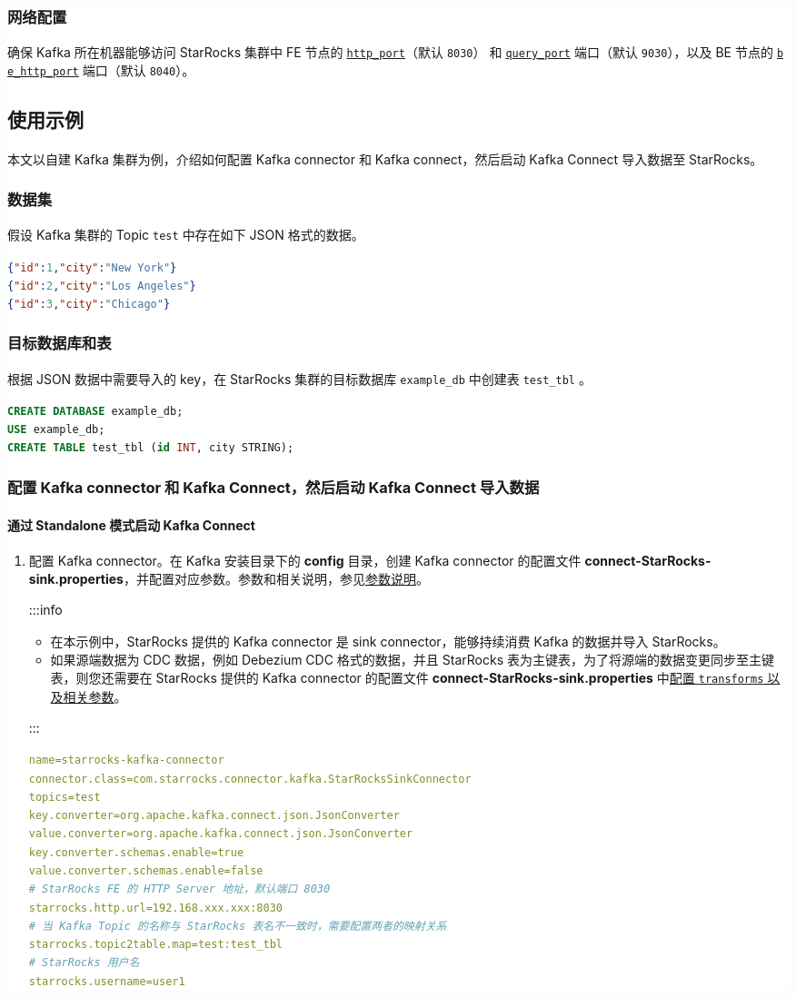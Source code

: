 ### 网络配置

确保 Kafka 所在机器能够访问 StarRocks 集群中 FE 节点的 [`http_port`](../administration/management/FE_configuration.md#http_port)（默认 `8030`） 和 [`query_port`](../administration/management/FE_configuration.md#query_port) 端口（默认 `9030`），以及 BE 节点的 [`be_http_port`](../administration/management/BE_configuration.md#be_http_port) 端口（默认 `8040`）。

## 使用示例

本文以自建 Kafka 集群为例，介绍如何配置 Kafka connector 和 Kafka connect，然后启动 Kafka Connect 导入数据至 StarRocks。

### 数据集

假设 Kafka 集群的 Topic `test` 中存在如下 JSON 格式的数据。

```JSON
{"id":1,"city":"New York"}
{"id":2,"city":"Los Angeles"}
{"id":3,"city":"Chicago"}
```

### 目标数据库和表

根据 JSON 数据中需要导入的 key，在 StarRocks 集群的目标数据库 `example_db` 中创建表 `test_tbl` 。

```SQL
CREATE DATABASE example_db;
USE example_db;
CREATE TABLE test_tbl (id INT, city STRING);
```

### 配置 Kafka connector 和 Kafka Connect，然后启动 Kafka Connect 导入数据

#### 通过 Standalone 模式启动 Kafka Connect

1. 配置 Kafka connector。在 Kafka 安装目录下的 **config** 目录，创建 Kafka connector 的配置文件 **connect-StarRocks-sink.properties**，并配置对应参数。参数和相关说明，参见[参数说明](#参数说明)。

    :::info

    - 在本示例中，StarRocks 提供的 Kafka connector 是 sink connector，能够持续消费 Kafka 的数据并导入 StarRocks。
    - 如果源端数据为 CDC 数据，例如 Debezium CDC 格式的数据，并且 StarRocks 表为主键表，为了将源端的数据变更同步至主键表，则您还需要在 StarRocks 提供的 Kafka connector 的配置文件 **connect-StarRocks-sink.properties** 中[配置 `transforms` 以及相关参数](#导入-debezium-cdc-格式数据)。

    :::

      ```yaml
      name=starrocks-kafka-connector
      connector.class=com.starrocks.connector.kafka.StarRocksSinkConnector
      topics=test
      key.converter=org.apache.kafka.connect.json.JsonConverter
      value.converter=org.apache.kafka.connect.json.JsonConverter
      key.converter.schemas.enable=true
      value.converter.schemas.enable=false
      # StarRocks FE 的 HTTP Server 地址，默认端口 8030
      starrocks.http.url=192.168.xxx.xxx:8030
      # 当 Kafka Topic 的名称与 StarRocks 表名不一致时，需要配置两者的映射关系
      starrocks.topic2table.map=test:test_tbl
      # StarRocks 用户名
      starrocks.username=user1